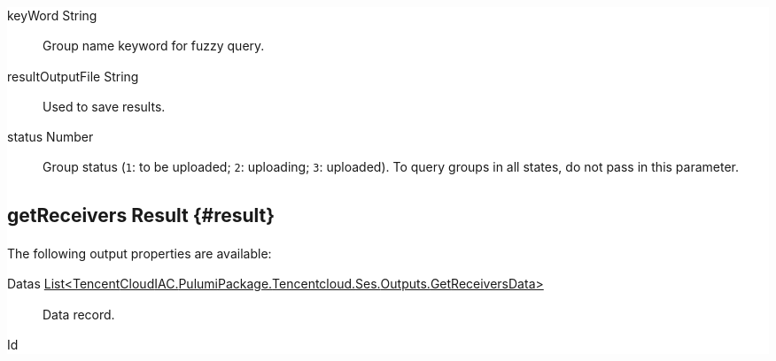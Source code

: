 <div>
<pulumi-choosable type="language" values="yaml">
<dl class="resources-properties"><dt class="property-optional"
            title="Optional">
        <span id="keyword_yaml">
<a data-swiftype-name="resource-property" data-swiftype-type="text" href="#keyword_yaml" style="color: inherit; text-decoration: inherit;">key<wbr>Word</a>
</span>
        <span class="property-indicator"></span>
        <span class="property-type">String</span>
    </dt>
    <dd><p>Group name keyword for fuzzy query.</p>
</dd><dt class="property-optional"
            title="Optional">
        <span id="resultoutputfile_yaml">
<a data-swiftype-name="resource-property" data-swiftype-type="text" href="#resultoutputfile_yaml" style="color: inherit; text-decoration: inherit;">result<wbr>Output<wbr>File</a>
</span>
        <span class="property-indicator"></span>
        <span class="property-type">String</span>
    </dt>
    <dd><p>Used to save results.</p>
</dd><dt class="property-optional"
            title="Optional">
        <span id="status_yaml">
<a data-swiftype-name="resource-property" data-swiftype-type="text" href="#status_yaml" style="color: inherit; text-decoration: inherit;">status</a>
</span>
        <span class="property-indicator"></span>
        <span class="property-type">Number</span>
    </dt>
    <dd><p>Group status (<code>1</code>: to be uploaded; <code>2</code>: uploading; <code>3</code>: uploaded). To query groups in all states, do not pass in this parameter.</p>
</dd></dl>
</pulumi-choosable>
</div>




## getReceivers Result {#result}

The following output properties are available:



<div>
<pulumi-choosable type="language" values="csharp">
<dl class="resources-properties"><dt class="property-"
            title="">
        <span id="datas_csharp">
<a data-swiftype-name="resource-property" data-swiftype-type="text" href="#datas_csharp" style="color: inherit; text-decoration: inherit;">Datas</a>
</span>
        <span class="property-indicator"></span>
        <span class="property-type"><a href="#getreceiversdata">List&lt;Tencent<wbr>Cloud<wbr>IAC.<wbr>Pulumi<wbr>Package.<wbr>Tencentcloud.<wbr>Ses.<wbr>Outputs.<wbr>Get<wbr>Receivers<wbr>Data&gt;</a></span>
    </dt>
    <dd><p>Data record.</p>
</dd><dt class="property-"
            title="">
        <span id="id_csharp">
<a data-swiftype-name="resource-property" data-swiftype-type="text" href="#id_csharp" style="color: inherit; text-decoration: inherit;">Id</a>
</span>